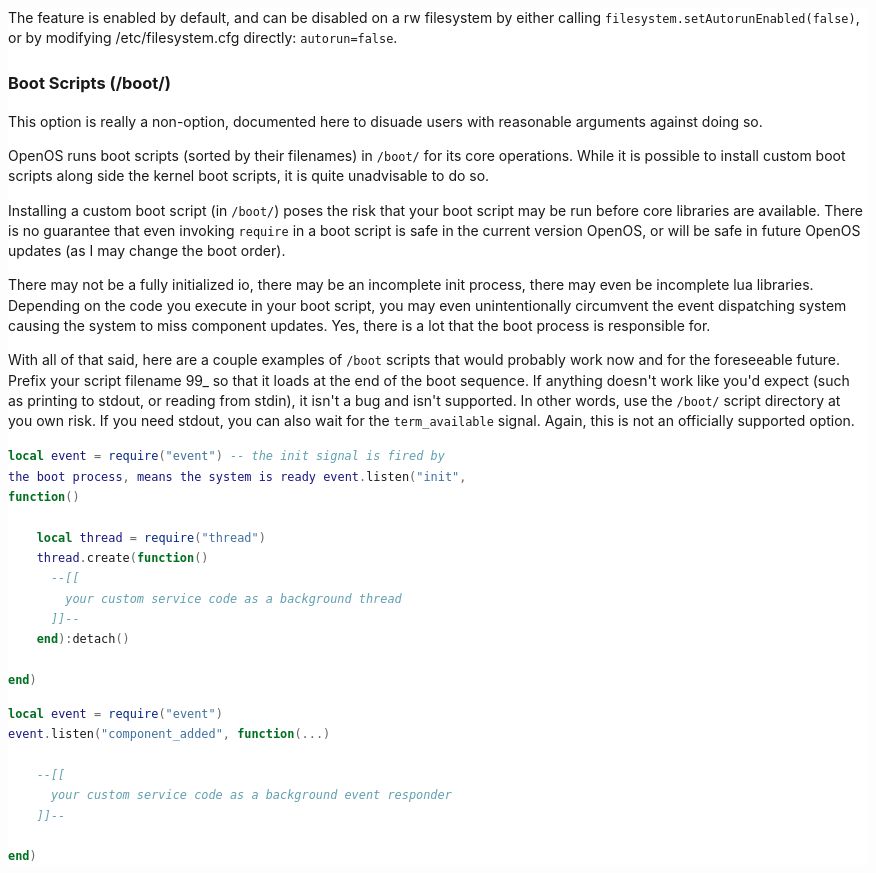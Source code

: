 The feature is enabled by default, and can be disabled on a rw
filesystem by either calling `filesystem.setAutorunEnabled(false)`, or
by modifying /etc/filesystem.cfg directly: `autorun=false`.

### Boot Scripts (/boot/)

This option is really a non-option, documented here to disuade users
with reasonable arguments against doing so.

OpenOS runs boot scripts (sorted by their filenames) in `/boot/` for
its core operations. While it is possible to install custom boot scripts
along side the kernel boot scripts, it is quite unadvisable to do so.

Installing a custom boot script (in `/boot/`) poses the risk that your
boot script may be run before core libraries are available. There is no
guarantee that even invoking `require` in a boot script is safe in the
current version OpenOS, or will be safe in future OpenOS updates (as I
may change the boot order).

There may not be a fully initialized io, there may be an incomplete init
process, there may even be incomplete lua libraries. Depending on the
code you execute in your boot script, you may even unintentionally
circumvent the event dispatching system causing the system to miss
component updates. Yes, there is a lot that the boot process is
responsible for.

With all of that said, here are a couple examples of `/boot` scripts
that would probably work now and for the foreseeable future. Prefix your
script filename 99_ so that it loads at the end of the boot sequence.
If anything doesn't work like you'd expect (such as printing to
stdout, or reading from stdin), it isn't a bug and isn't supported. In
other words, use the `/boot/` script directory at you own risk. If you
need stdout, you can also wait for the `term_available` signal. Again,
this is not an officially supported option.

``` lua 
local event = require("event") -- the init signal is fired by
the boot process, means the system is ready event.listen("init",
function()

    local thread = require("thread")
    thread.create(function()
      --[[
        your custom service code as a background thread
      ]]--
    end):detach()

end)
```

``` lua
local event = require("event")
event.listen("component_added", function(...)

    --[[
      your custom service code as a background event responder
    ]]--

end)
```